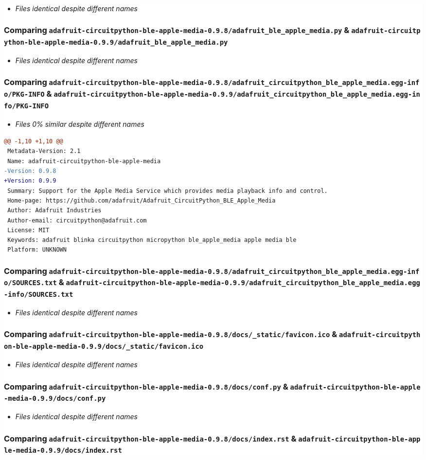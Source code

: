  * *Files identical despite different names*

### Comparing `adafruit-circuitpython-ble-apple-media-0.9.8/adafruit_ble_apple_media.py` & `adafruit-circuitpython-ble-apple-media-0.9.9/adafruit_ble_apple_media.py`

 * *Files identical despite different names*

### Comparing `adafruit-circuitpython-ble-apple-media-0.9.8/adafruit_circuitpython_ble_apple_media.egg-info/PKG-INFO` & `adafruit-circuitpython-ble-apple-media-0.9.9/adafruit_circuitpython_ble_apple_media.egg-info/PKG-INFO`

 * *Files 0% similar despite different names*

```diff
@@ -1,10 +1,10 @@
 Metadata-Version: 2.1
 Name: adafruit-circuitpython-ble-apple-media
-Version: 0.9.8
+Version: 0.9.9
 Summary: Support for the Apple Media Service which provides media playback info and control.
 Home-page: https://github.com/adafruit/Adafruit_CircuitPython_BLE_Apple_Media
 Author: Adafruit Industries
 Author-email: circuitpython@adafruit.com
 License: MIT
 Keywords: adafruit blinka circuitpython micropython ble_apple_media apple media ble
 Platform: UNKNOWN
```

### Comparing `adafruit-circuitpython-ble-apple-media-0.9.8/adafruit_circuitpython_ble_apple_media.egg-info/SOURCES.txt` & `adafruit-circuitpython-ble-apple-media-0.9.9/adafruit_circuitpython_ble_apple_media.egg-info/SOURCES.txt`

 * *Files identical despite different names*

### Comparing `adafruit-circuitpython-ble-apple-media-0.9.8/docs/_static/favicon.ico` & `adafruit-circuitpython-ble-apple-media-0.9.9/docs/_static/favicon.ico`

 * *Files identical despite different names*

### Comparing `adafruit-circuitpython-ble-apple-media-0.9.8/docs/conf.py` & `adafruit-circuitpython-ble-apple-media-0.9.9/docs/conf.py`

 * *Files identical despite different names*

### Comparing `adafruit-circuitpython-ble-apple-media-0.9.8/docs/index.rst` & `adafruit-circuitpython-ble-apple-media-0.9.9/docs/index.rst`
